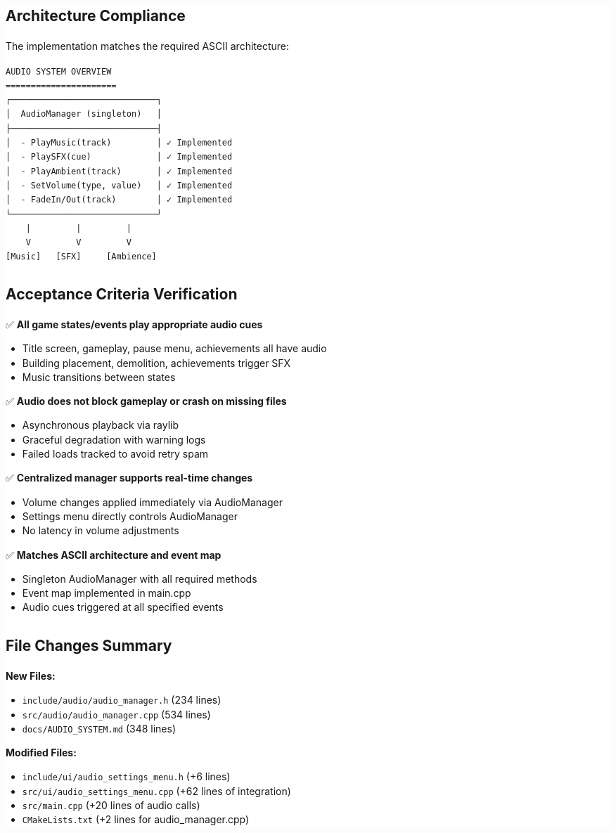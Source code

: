 ## Architecture Compliance

The implementation matches the required ASCII architecture:

```
AUDIO SYSTEM OVERVIEW
======================
┌─────────────────────────────┐
│  AudioManager (singleton)   │
├─────────────────────────────┤
│  - PlayMusic(track)         │ ✓ Implemented
│  - PlaySFX(cue)             │ ✓ Implemented
│  - PlayAmbient(track)       │ ✓ Implemented
│  - SetVolume(type, value)   │ ✓ Implemented
│  - FadeIn/Out(track)        │ ✓ Implemented
└─────────────────────────────┘
    |         |         |
    V         V         V
[Music]   [SFX]     [Ambience]
```

## Acceptance Criteria Verification

✅ **All game states/events play appropriate audio cues**
- Title screen, gameplay, pause menu, achievements all have audio
- Building placement, demolition, achievements trigger SFX
- Music transitions between states

✅ **Audio does not block gameplay or crash on missing files**
- Asynchronous playback via raylib
- Graceful degradation with warning logs
- Failed loads tracked to avoid retry spam

✅ **Centralized manager supports real-time changes**
- Volume changes applied immediately via AudioManager
- Settings menu directly controls AudioManager
- No latency in volume adjustments

✅ **Matches ASCII architecture and event map**
- Singleton AudioManager with all required methods
- Event map implemented in main.cpp
- Audio cues triggered at all specified events

## File Changes Summary

**New Files:**
- `include/audio/audio_manager.h` (234 lines)
- `src/audio/audio_manager.cpp` (534 lines)
- `docs/AUDIO_SYSTEM.md` (348 lines)

**Modified Files:**
- `include/ui/audio_settings_menu.h` (+6 lines)
- `src/ui/audio_settings_menu.cpp` (+62 lines of integration)
- `src/main.cpp` (+20 lines of audio calls)
- `CMakeLists.txt` (+2 lines for audio_manager.cpp)
